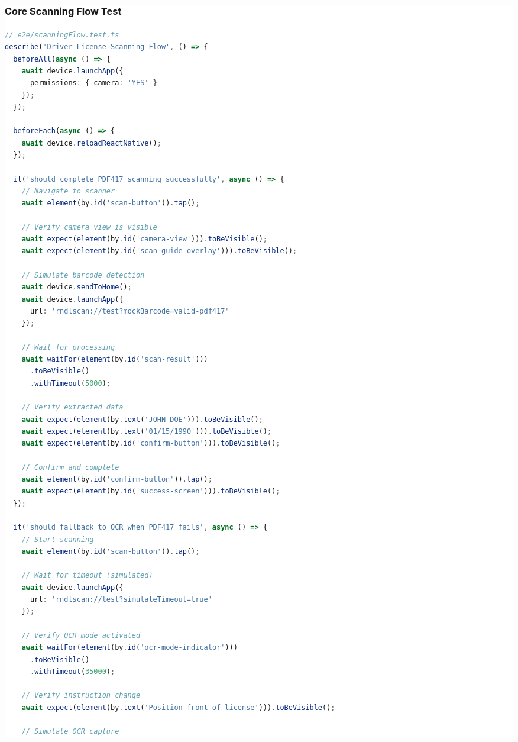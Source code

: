 ```javascript
```

### Core Scanning Flow Test
```typescript
// e2e/scanningFlow.test.ts
describe('Driver License Scanning Flow', () => {
  beforeAll(async () => {
    await device.launchApp({
      permissions: { camera: 'YES' }
    });
  });
  
  beforeEach(async () => {
    await device.reloadReactNative();
  });
  
  it('should complete PDF417 scanning successfully', async () => {
    // Navigate to scanner
    await element(by.id('scan-button')).tap();
    
    // Verify camera view is visible
    await expect(element(by.id('camera-view'))).toBeVisible();
    await expect(element(by.id('scan-guide-overlay'))).toBeVisible();
    
    // Simulate barcode detection
    await device.sendToHome();
    await device.launchApp({
      url: 'rndlscan://test?mockBarcode=valid-pdf417'
    });
    
    // Wait for processing
    await waitFor(element(by.id('scan-result')))
      .toBeVisible()
      .withTimeout(5000);
    
    // Verify extracted data
    await expect(element(by.text('JOHN DOE'))).toBeVisible();
    await expect(element(by.text('01/15/1990'))).toBeVisible();
    await expect(element(by.id('confirm-button'))).toBeVisible();
    
    // Confirm and complete
    await element(by.id('confirm-button')).tap();
    await expect(element(by.id('success-screen'))).toBeVisible();
  });
  
  it('should fallback to OCR when PDF417 fails', async () => {
    // Start scanning
    await element(by.id('scan-button')).tap();
    
    // Wait for timeout (simulated)
    await device.launchApp({
      url: 'rndlscan://test?simulateTimeout=true'
    });
    
    // Verify OCR mode activated
    await waitFor(element(by.id('ocr-mode-indicator')))
      .toBeVisible()
      .withTimeout(35000);
    
    // Verify instruction change
    await expect(element(by.text('Position front of license'))).toBeVisible();
    
    // Simulate OCR capture
```
